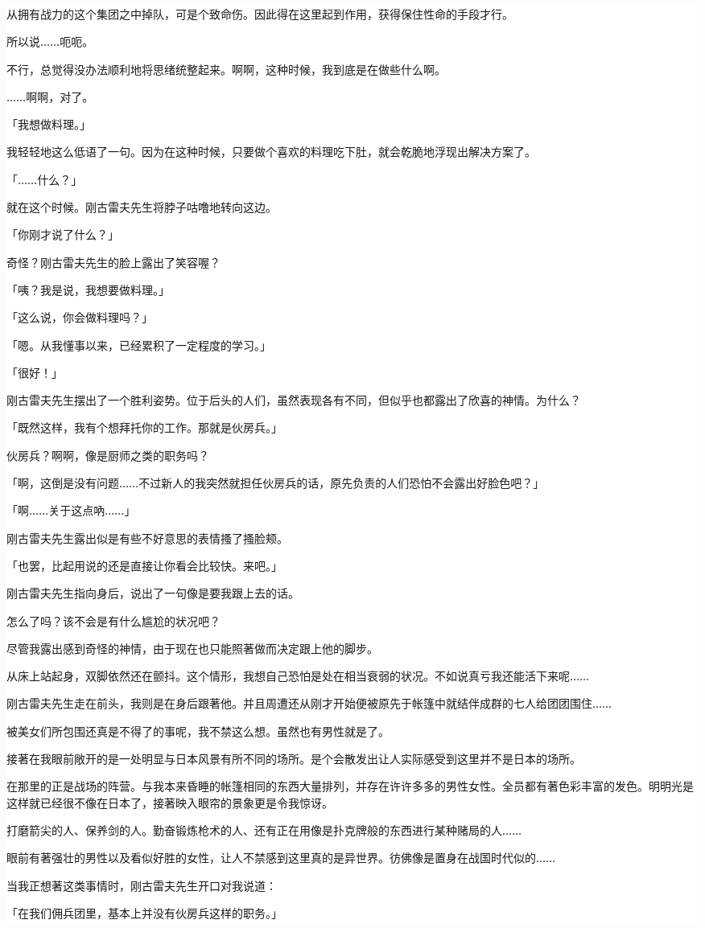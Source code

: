 从拥有战力的这个集团之中掉队，可是个致命伤。因此得在这里起到作用，获得保住性命的手段才行。

所以说……呃呃。

不行，总觉得没办法顺利地将思绪统整起来。啊啊，这种时候，我到底是在做些什么啊。

……啊啊，对了。

「我想做料理。」

我轻轻地这么低语了一句。因为在这种时候，只要做个喜欢的料理吃下肚，就会乾脆地浮现出解决方案了。

「……什么？」

就在这个时候。刚古雷夫先生将脖子咕噜地转向这边。

「你刚才说了什么？」

奇怪？刚古雷夫先生的脸上露出了笑容喔？

「咦？我是说，我想要做料理。」

「这么说，你会做料理吗？」

「嗯。从我懂事以来，已经累积了一定程度的学习。」

「很好！」

刚古雷夫先生摆出了一个胜利姿势。位于后头的人们，虽然表现各有不同，但似乎也都露出了欣喜的神情。为什么？

「既然这样，我有个想拜托你的工作。那就是伙房兵。」

伙房兵？啊啊，像是厨师之类的职务吗？

「啊，这倒是没有问题……不过新人的我突然就担任伙房兵的话，原先负责的人们恐怕不会露出好脸色吧？」

「啊……关于这点吶……」

刚古雷夫先生露出似是有些不好意思的表情搔了搔脸颊。

「也罢，比起用说的还是直接让你看会比较快。来吧。」

刚古雷夫先生指向身后，说出了一句像是要我跟上去的话。

怎么了吗？该不会是有什么尴尬的状况吧？

尽管我露出感到奇怪的神情，由于现在也只能照著做而决定跟上他的脚步。

从床上站起身，双脚依然还在颤抖。这个情形，我想自己恐怕是处在相当衰弱的状况。不如说真亏我还能活下来呢……

刚古雷夫先生走在前头，我则是在身后跟著他。并且周遭还从刚才开始便被原先于帐篷中就结伴成群的七人给团团围住……

被美女们所包围还真是不得了的事呢，我不禁这么想。虽然也有男性就是了。

接著在我眼前敞开的是一处明显与日本风景有所不同的场所。是个会散发出让人实际感受到这里并不是日本的场所。

在那里的正是战场的阵营。与我本来昏睡的帐篷相同的东西大量排列，并存在许许多多的男性女性。全员都有著色彩丰富的发色。明明光是这样就已经很不像在日本了，接著映入眼帘的景象更是令我惊讶。

打磨箭尖的人、保养剑的人。勤奋锻炼枪术的人、还有正在用像是扑克牌般的东西进行某种赌局的人……

眼前有著强壮的男性以及看似好胜的女性，让人不禁感到这里真的是异世界。彷佛像是置身在战国时代似的……

当我正想著这类事情时，刚古雷夫先生开口对我说道：

「在我们佣兵团里，基本上并没有伙房兵这样的职务。」
